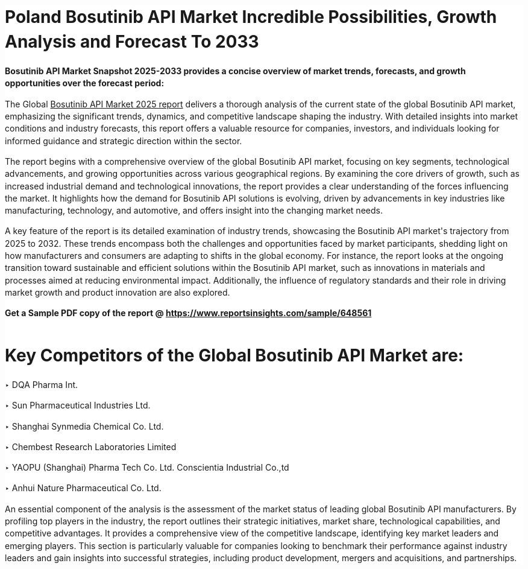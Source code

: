 # Poland Bosutinib API Market Incredible Possibilities, Growth Analysis and Forecast To 2033

<strong>Bosutinib API Market Snapshot 2025-2033 provides a concise overview of market trends, forecasts, and growth opportunities over the forecast period:</strong>

The Global <a href=https://www.reportsinsights.com/sample/648561>Bosutinib API Market 2025 report</a> delivers a thorough analysis of the current state of the global Bosutinib API market, emphasizing the significant trends, dynamics, and competitive landscape shaping the industry. With detailed insights into market conditions and industry forecasts, this report offers a valuable resource for companies, investors, and individuals looking for informed guidance and strategic direction within the sector.

The report begins with a comprehensive overview of the global Bosutinib API market, focusing on key segments, technological advancements, and growing opportunities across various geographical regions. By examining the core drivers of growth, such as increased industrial demand and technological innovations, the report provides a clear understanding of the forces influencing the market. It highlights how the demand for Bosutinib API solutions is evolving, driven by advancements in key industries like manufacturing, technology, and automotive, and offers insight into the changing market needs.

A key feature of the report is its detailed examination of industry trends, showcasing the Bosutinib API market's trajectory from 2025 to 2032. These trends encompass both the challenges and opportunities faced by market participants, shedding light on how manufacturers and consumers are adapting to shifts in the global economy. For instance, the report looks at the ongoing transition toward sustainable and efficient solutions within the Bosutinib API market, such as innovations in materials and processes aimed at reducing environmental impact. Additionally, the influence of regulatory standards and their role in driving market growth and product innovation are also explored.

<strong>Get a Sample PDF copy of the report @ <a href=https://www.reportsinsights.com/sample/648561>https://www.reportsinsights.com/sample/648561</a></strong>

# <strong>Key Competitors of the Global Bosutinib API Market are:</strong>

‣ DQA Pharma Int.

‣ Sun Pharmaceutical Industries Ltd.

‣ Shanghai Synmedia Chemical Co. Ltd.

‣ Chembest Research Laboratories Limited

‣ YAOPU (Shanghai) Pharma Tech Co. Ltd. Conscientia Industrial Co.,td

‣ Anhui Nature Pharmaceutical Co. Ltd.

An essential component of the analysis is the assessment of the market status of leading global Bosutinib API manufacturers. By profiling top players in the industry, the report outlines their strategic initiatives, market share, technological capabilities, and competitive advantages. It provides a comprehensive view of the competitive landscape, identifying key market leaders and emerging players. This section is particularly valuable for companies looking to benchmark their performance against industry leaders and gain insights into successful strategies, including product development, mergers and acquisitions, and partnerships.
